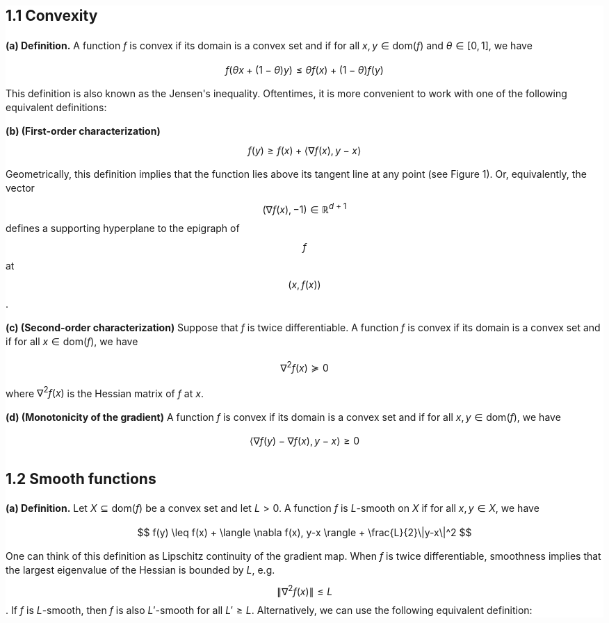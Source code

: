 ## 1.1 Convexity

**(a) Definition.**
A function $f$ is convex if its domain is a convex set and if for all $x, y \in \text{dom}(f)$ and $\theta \in [0, 1]$, we have

$$
f(\theta x + (1-\theta)y) \leq \theta f(x) + (1-\theta)f(y)
$$

This definition is also known as the Jensen's inequality.
Oftentimes, it is more convenient to work with one of the following equivalent definitions:

**(b) (First-order characterization)**
$$
f(y) \geq f(x) + \langle \nabla f(x), y-x \rangle
$$

Geometrically, this definition implies that the function lies above its tangent line at any point (see Figure 1).
Or, equivalently, the vector $$(\nabla f(x), -1) \in \mathbb{R}^{d+1}$$ defines a supporting hyperplane to the epigraph of $$f$$ at $$(x, f(x))$$.

**(c) (Second-order characterization)**
Suppose that $f$ is twice differentiable.
A function $f$ is convex if its domain is a convex set and if for all $x \in \text{dom}(f)$, we have

$$
\nabla^2 f(x) \succeq 0
$$

where $\nabla^2 f(x)$ is the Hessian matrix of $f$ at $x$.

**(d) (Monotonicity of the gradient)**
A function $f$ is convex if its domain is a convex set and if for all $x, y \in \text{dom}(f)$, we have

$$
\langle \nabla f(y) - \nabla f(x), y-x \rangle \geq 0
$$

## 1.2 Smooth functions

**(a) Definition.**
Let $X\subseteq \text{dom}(f)$ be a convex set and let $L > 0$. A function $f$ is $L$-smooth on $X$ if for all $x, y \in X$, we have

$$
f(y) \leq f(x) + \langle \nabla f(x), y-x \rangle + \frac{L}{2}\|y-x\|^2
$$

One can think of this definition as Lipschitz continuity of the gradient map.
When $f$ is twice differentiable, smoothness implies that the largest eigenvalue of the Hessian is bounded by $L$, e.g. $$\|\nabla^2 f(x)\| \leq L$$.
If $f$ is $L$-smooth, then $f$ is also $L'$-smooth for all $L' \geq L$.
Alternatively, we can use the following equivalent definition:
